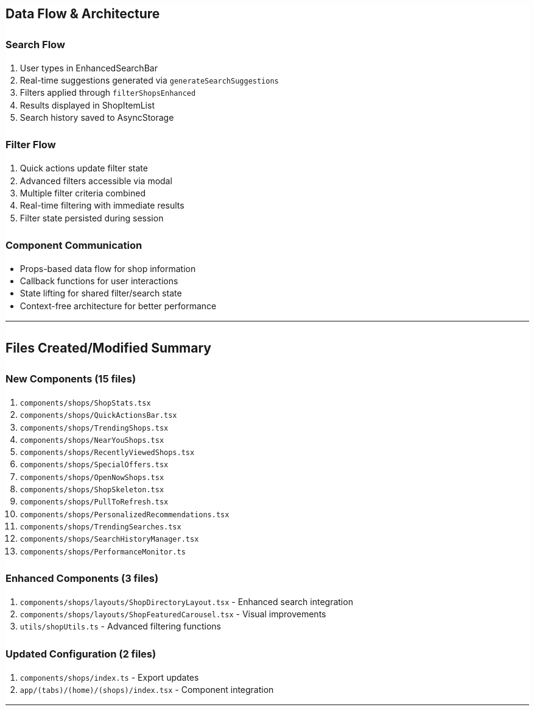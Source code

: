 ## Data Flow & Architecture

### Search Flow
1. User types in EnhancedSearchBar
2. Real-time suggestions generated via `generateSearchSuggestions`
3. Filters applied through `filterShopsEnhanced`
4. Results displayed in ShopItemList
5. Search history saved to AsyncStorage

### Filter Flow
1. Quick actions update filter state
2. Advanced filters accessible via modal
3. Multiple filter criteria combined
4. Real-time filtering with immediate results
5. Filter state persisted during session

### Component Communication
- Props-based data flow for shop information
- Callback functions for user interactions
- State lifting for shared filter/search state
- Context-free architecture for better performance

---

## Files Created/Modified Summary

### New Components (15 files)
1. `components/shops/ShopStats.tsx`
2. `components/shops/QuickActionsBar.tsx`
3. `components/shops/TrendingShops.tsx`
4. `components/shops/NearYouShops.tsx`
5. `components/shops/RecentlyViewedShops.tsx`
6. `components/shops/SpecialOffers.tsx`
7. `components/shops/OpenNowShops.tsx`
8. `components/shops/ShopSkeleton.tsx`
9. `components/shops/PullToRefresh.tsx`
10. `components/shops/PersonalizedRecommendations.tsx`
11. `components/shops/TrendingSearches.tsx`
12. `components/shops/SearchHistoryManager.tsx`
13. `components/shops/PerformanceMonitor.ts`

### Enhanced Components (3 files)
1. `components/shops/layouts/ShopDirectoryLayout.tsx` - Enhanced search integration
2. `components/shops/layouts/ShopFeaturedCarousel.tsx` - Visual improvements
3. `utils/shopUtils.ts` - Advanced filtering functions

### Updated Configuration (2 files)
1. `components/shops/index.ts` - Export updates
2. `app/(tabs)/(home)/(shops)/index.tsx` - Component integration

---